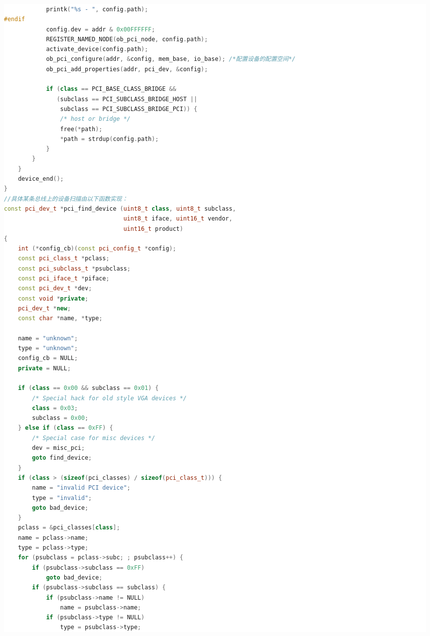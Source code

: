 ```cpp
			printk("%s - ", config.path);
#endif
			config.dev = addr & 0x00FFFFFF;
			REGISTER_NAMED_NODE(ob_pci_node, config.path);
			activate_device(config.path);
            ob_pci_configure(addr, &config, mem_base, io_base); /*配置设备的配置空间*/
			ob_pci_add_properties(addr, pci_dev, &config);
 
            if (class == PCI_BASE_CLASS_BRIDGE &&
               (subclass == PCI_SUBCLASS_BRIDGE_HOST ||
                subclass == PCI_SUBCLASS_BRIDGE_PCI)) {
				/* host or bridge */
				free(*path);
				*path = strdup(config.path);
			}
		}
	}
	device_end();
}
//具体某条总线上的设备扫描由以下函数实现：
const pci_dev_t *pci_find_device (uint8_t class, uint8_t subclass,
                                  uint8_t iface, uint16_t vendor,
                                  uint16_t product)
{
    int (*config_cb)(const pci_config_t *config);
    const pci_class_t *pclass;
    const pci_subclass_t *psubclass;
    const pci_iface_t *piface;
    const pci_dev_t *dev;
    const void *private;
    pci_dev_t *new;
    const char *name, *type;
 
    name = "unknown";
    type = "unknown";
    config_cb = NULL;
    private = NULL;
 
    if (class == 0x00 && subclass == 0x01) {
        /* Special hack for old style VGA devices */
        class = 0x03;
        subclass = 0x00;
    } else if (class == 0xFF) {
        /* Special case for misc devices */
        dev = misc_pci;
        goto find_device;
    }
    if (class > (sizeof(pci_classes) / sizeof(pci_class_t))) {
        name = "invalid PCI device";
        type = "invalid";
        goto bad_device;
    }
    pclass = &pci_classes[class];
    name = pclass->name;
    type = pclass->type;
    for (psubclass = pclass->subc; ; psubclass++) {
        if (psubclass->subclass == 0xFF)
            goto bad_device;
        if (psubclass->subclass == subclass) {
            if (psubclass->name != NULL)
                name = psubclass->name;
            if (psubclass->type != NULL)
                type = psubclass->type;
```